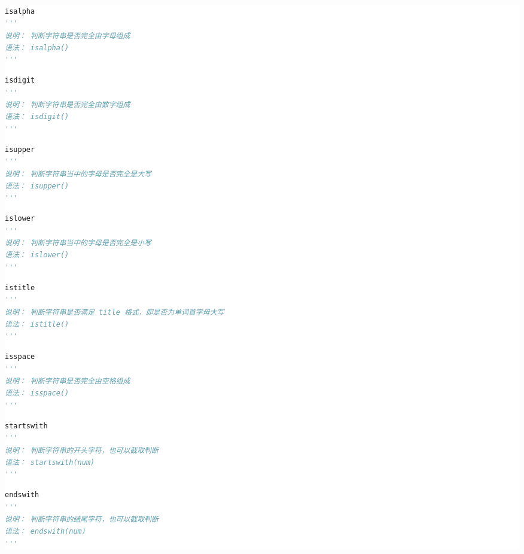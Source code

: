 ```python
isalpha
'''
说明： 判断字符串是否完全由字母组成
语法： isalpha()
'''
```

```python
isdigit
'''
说明： 判断字符串是否完全由数字组成
语法： isdigit()
'''
```

```python
isupper
'''
说明： 判断字符串当中的字母是否完全是大写
语法： isupper()
'''
```

```python
islower
'''
说明： 判断字符串当中的字母是否完全是小写
语法： islower()
'''
```

```python
istitle
'''
说明： 判断字符串是否满足 title 格式，即是否为单词首字母大写
语法： istitle()
'''
```

```python
isspace
'''
说明： 判断字符串是否完全由空格组成
语法： isspace()
'''
```

```python
startswith
'''
说明： 判断字符串的开头字符，也可以截取判断
语法： startswith(num)
'''
```

```python
endswith
'''
说明： 判断字符串的结尾字符，也可以截取判断
语法： endswith(num)
'''
```
